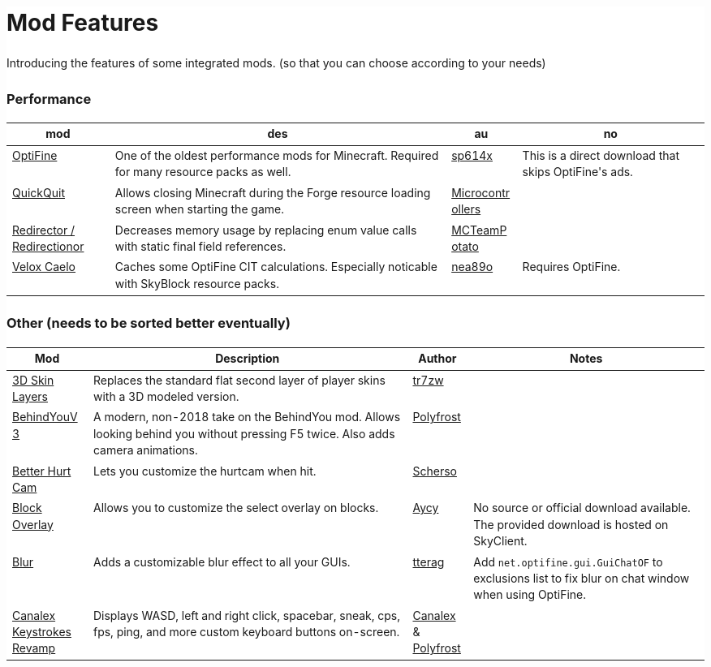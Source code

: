 # Mod Features

Introducing the features of some integrated mods. (so that you can choose according to your needs)

### Performance
| mod                                                                                      | des                                                                                                                   | au                                                                                  | no                                                                                                                                                                                                                             |
|------------------------------------------------------------------------------------------|-----------------------------------------------------------------------------------------------------------------------|-------------------------------------------------------------------------------------|--------------------------------------------------------------------------------------------------------------------------------------------------------------------------------------------------------------------------------|
| [OptiFine](https://optifine.net/download?f=preview_OptiFine_1.8.9_HD_U_M6_pre2.jar)      | One of the oldest performance mods for Minecraft. Required for many resource packs as well.                           | [sp614x](https://github.com/sp614x)                                                 | This is a direct download that skips OptiFine's ads.                                                                                                                                                                           |
| [QuickQuit](https://modrinth.com/mod/quickquit)                                          | Allows closing Minecraft during the Forge resource loading screen when starting the game.                             | [Microcontrollers](https://github.com/MicrocontrollersDev)                          |
| [Redirector / Redirectionor](https://github.com/MCTeamPotato/Redirector/releases/latest) | Decreases memory usage by replacing enum value calls with static final field references.                              | [MCTeamPotato](https://github.com/MCTeamPotato)                                     |
| [Velox Caelo](https://modrinth.com/mod/veloxcaelo)                                       | Caches some OptiFine CIT calculations. Especially noticable with SkyBlock resource packs.                             | [nea89o](https://github.com/nea89o)                                                 | Requires OptiFine.                                                                                                                                                                                                             |

### Other (needs to be sorted better eventually)

| Mod | Description                                                                                                                                                                                  | Author                                                                                                                | Notes |
| --- |----------------------------------------------------------------------------------------------------------------------------------------------------------------------------------------------|-----------------------------------------------------------------------------------------------------------------------| --- |
| [3D Skin Layers](https://modrinth.com/mod/3dskinlayers) | Replaces the standard flat second layer of player skins with a 3D modeled version.                                                                                                           | [tr7zw](https://github.com/tr7zw)                                                                                     |
| [BehindYouV3](https://modrinth.com/mod/behindyou) | A modern, non-2018 take on the BehindYou mod. Allows looking behind you without pressing F5 twice. Also adds camera animations.                                                              | [Polyfrost](https://github.com/Polyfrost)                                                                             |
| [Better Hurt Cam](https://modrinth.com/mod/forge-betterhurtcam) | Lets you customize the hurtcam when hit.                                                                                                                                                     | [Scherso](https://github.com/Scherso)                                                                                 |
| [Block Overlay](https://skyclient.co/mod/blockoverlay) | Allows you to customize the select overlay on blocks.                                                                                                                                        | [Aycy](https://www.youtube.com/@aycyy)                                                                                | No source or official download available. The provided download is hosted on SkyClient. |
| [Blur](https://www.curseforge.com/minecraft/mc-mods/blur/files?version=1.8.9) | Adds a customizable blur effect to all your GUIs.                                                                                                                                            | [tterag](https://github.com/tterrag1098)                                                                              | Add `net.optifine.gui.GuiChatOF` to exclusions list to fix blur on chat window when using OptiFine. |
| [Canalex Keystrokes Revamp](https://modrinth.com/mod/keystrokes) | Displays WASD, left and right click, spacebar, sneak, cps, fps, ping, and more custom keyboard buttons on-screen.                                                                            | [Canalex](https://www.youtube.com/@canelex) & [Polyfrost](https://github.com/Polyfrost)                               |